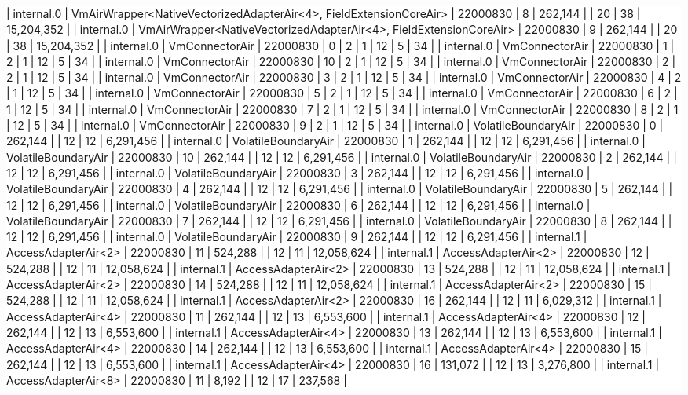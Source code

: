 | internal.0 | VmAirWrapper<NativeVectorizedAdapterAir<4>, FieldExtensionCoreAir> | 22000830 | 8 | 262,144 |  | 20 | 38 | 15,204,352 | 
| internal.0 | VmAirWrapper<NativeVectorizedAdapterAir<4>, FieldExtensionCoreAir> | 22000830 | 9 | 262,144 |  | 20 | 38 | 15,204,352 | 
| internal.0 | VmConnectorAir | 22000830 | 0 | 2 | 1 | 12 | 5 | 34 | 
| internal.0 | VmConnectorAir | 22000830 | 1 | 2 | 1 | 12 | 5 | 34 | 
| internal.0 | VmConnectorAir | 22000830 | 10 | 2 | 1 | 12 | 5 | 34 | 
| internal.0 | VmConnectorAir | 22000830 | 2 | 2 | 1 | 12 | 5 | 34 | 
| internal.0 | VmConnectorAir | 22000830 | 3 | 2 | 1 | 12 | 5 | 34 | 
| internal.0 | VmConnectorAir | 22000830 | 4 | 2 | 1 | 12 | 5 | 34 | 
| internal.0 | VmConnectorAir | 22000830 | 5 | 2 | 1 | 12 | 5 | 34 | 
| internal.0 | VmConnectorAir | 22000830 | 6 | 2 | 1 | 12 | 5 | 34 | 
| internal.0 | VmConnectorAir | 22000830 | 7 | 2 | 1 | 12 | 5 | 34 | 
| internal.0 | VmConnectorAir | 22000830 | 8 | 2 | 1 | 12 | 5 | 34 | 
| internal.0 | VmConnectorAir | 22000830 | 9 | 2 | 1 | 12 | 5 | 34 | 
| internal.0 | VolatileBoundaryAir | 22000830 | 0 | 262,144 |  | 12 | 12 | 6,291,456 | 
| internal.0 | VolatileBoundaryAir | 22000830 | 1 | 262,144 |  | 12 | 12 | 6,291,456 | 
| internal.0 | VolatileBoundaryAir | 22000830 | 10 | 262,144 |  | 12 | 12 | 6,291,456 | 
| internal.0 | VolatileBoundaryAir | 22000830 | 2 | 262,144 |  | 12 | 12 | 6,291,456 | 
| internal.0 | VolatileBoundaryAir | 22000830 | 3 | 262,144 |  | 12 | 12 | 6,291,456 | 
| internal.0 | VolatileBoundaryAir | 22000830 | 4 | 262,144 |  | 12 | 12 | 6,291,456 | 
| internal.0 | VolatileBoundaryAir | 22000830 | 5 | 262,144 |  | 12 | 12 | 6,291,456 | 
| internal.0 | VolatileBoundaryAir | 22000830 | 6 | 262,144 |  | 12 | 12 | 6,291,456 | 
| internal.0 | VolatileBoundaryAir | 22000830 | 7 | 262,144 |  | 12 | 12 | 6,291,456 | 
| internal.0 | VolatileBoundaryAir | 22000830 | 8 | 262,144 |  | 12 | 12 | 6,291,456 | 
| internal.0 | VolatileBoundaryAir | 22000830 | 9 | 262,144 |  | 12 | 12 | 6,291,456 | 
| internal.1 | AccessAdapterAir<2> | 22000830 | 11 | 524,288 |  | 12 | 11 | 12,058,624 | 
| internal.1 | AccessAdapterAir<2> | 22000830 | 12 | 524,288 |  | 12 | 11 | 12,058,624 | 
| internal.1 | AccessAdapterAir<2> | 22000830 | 13 | 524,288 |  | 12 | 11 | 12,058,624 | 
| internal.1 | AccessAdapterAir<2> | 22000830 | 14 | 524,288 |  | 12 | 11 | 12,058,624 | 
| internal.1 | AccessAdapterAir<2> | 22000830 | 15 | 524,288 |  | 12 | 11 | 12,058,624 | 
| internal.1 | AccessAdapterAir<2> | 22000830 | 16 | 262,144 |  | 12 | 11 | 6,029,312 | 
| internal.1 | AccessAdapterAir<4> | 22000830 | 11 | 262,144 |  | 12 | 13 | 6,553,600 | 
| internal.1 | AccessAdapterAir<4> | 22000830 | 12 | 262,144 |  | 12 | 13 | 6,553,600 | 
| internal.1 | AccessAdapterAir<4> | 22000830 | 13 | 262,144 |  | 12 | 13 | 6,553,600 | 
| internal.1 | AccessAdapterAir<4> | 22000830 | 14 | 262,144 |  | 12 | 13 | 6,553,600 | 
| internal.1 | AccessAdapterAir<4> | 22000830 | 15 | 262,144 |  | 12 | 13 | 6,553,600 | 
| internal.1 | AccessAdapterAir<4> | 22000830 | 16 | 131,072 |  | 12 | 13 | 3,276,800 | 
| internal.1 | AccessAdapterAir<8> | 22000830 | 11 | 8,192 |  | 12 | 17 | 237,568 | 